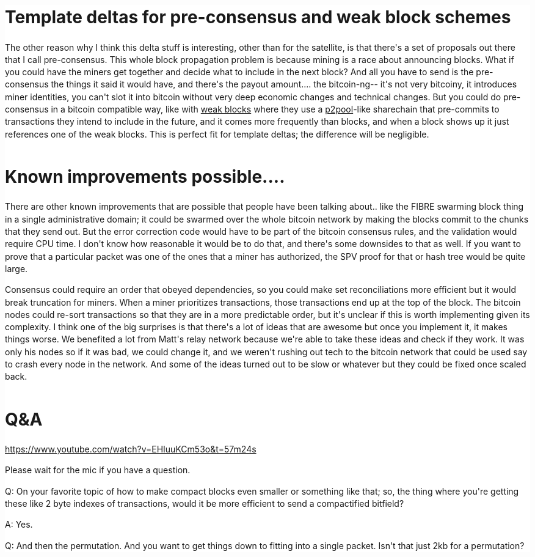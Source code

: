 # Template deltas for pre-consensus and weak block schemes

The other reason why I think this delta stuff is interesting, other than for the satellite, is that there's a set of proposals out there that I call pre-consensus. This whole block propagation problem is because mining is a race about announcing blocks. What if you could have the miners get together and decide what to include in the next block? And all you have to send is the pre-consensus the things it said it would have, and there's the payout amount.... the bitcoin-ng-- it's not very bitcoiny, it introduces miner identities, you can't slot it into bitcoin without very deep economic changes and technical changes. But you could do pre-consensus  in a bitcoin compatible way, like with <a href="https://people.xiph.org/~greg/weakblocks.txt">weak blocks</a> where they use a <a href="https://en.bitcoin.it/wiki/P2Pool">p2pool</a>-like sharechain that pre-commits to transactions they intend to include in the future, and it comes more frequently than blocks, and when a block shows up it just references one of the weak blocks. This is perfect fit for template deltas; the difference will be negligible.

# Known improvements possible....

There are other known improvements that are possible that people have been talking about.. like the FIBRE swarming block thing in a single administrative domain; it could be swarmed over the whole bitcoin network by making the blocks commit to the chunks that they send out. But the error correction code would have to be part of the bitcoin consensus rules, and the validation would require CPU time. I don't know how reasonable it would be to do that, and there's some downsides to that as well. If you want to prove that a particular packet was one of the ones that a miner has authorized, the SPV proof for that or hash tree would be quite large.

Consensus could require an order that obeyed dependencies, so you could make set reconciliations more efficient but it would break truncation for miners. When a miner prioritizes transactions, those transactions end up at the top of the block. The bitcoin nodes could re-sort transactions so that they are in a more predictable order, but it's unclear if this is worth implementing given its complexity. I think one of the big surprises is that there's a lot of ideas that are awesome but once you implement it, it makes things worse. We benefited a lot from Matt's relay network because we're able to take these ideas and check if they work. It was only his nodes so if it was bad, we could change it, and we weren't rushing out tech to the bitcoin network that could be used say to crash every node in the network. And some of the ideas turned out to be slow or whatever but they could be fixed once scaled back.

# Q&A

<https://www.youtube.com/watch?v=EHIuuKCm53o&t=57m24s>

Please wait for the mic if you have a question.

Q: On your favorite topic of how to make compact blocks even smaller or something like that; so, the thing where you're getting these like 2 byte indexes of transactions, would it be more efficient to send a compactified bitfield?

A: Yes.

Q: And then the permutation. And you want to get things down to fitting into a single packet. Isn't that just 2kb for a permutation?

